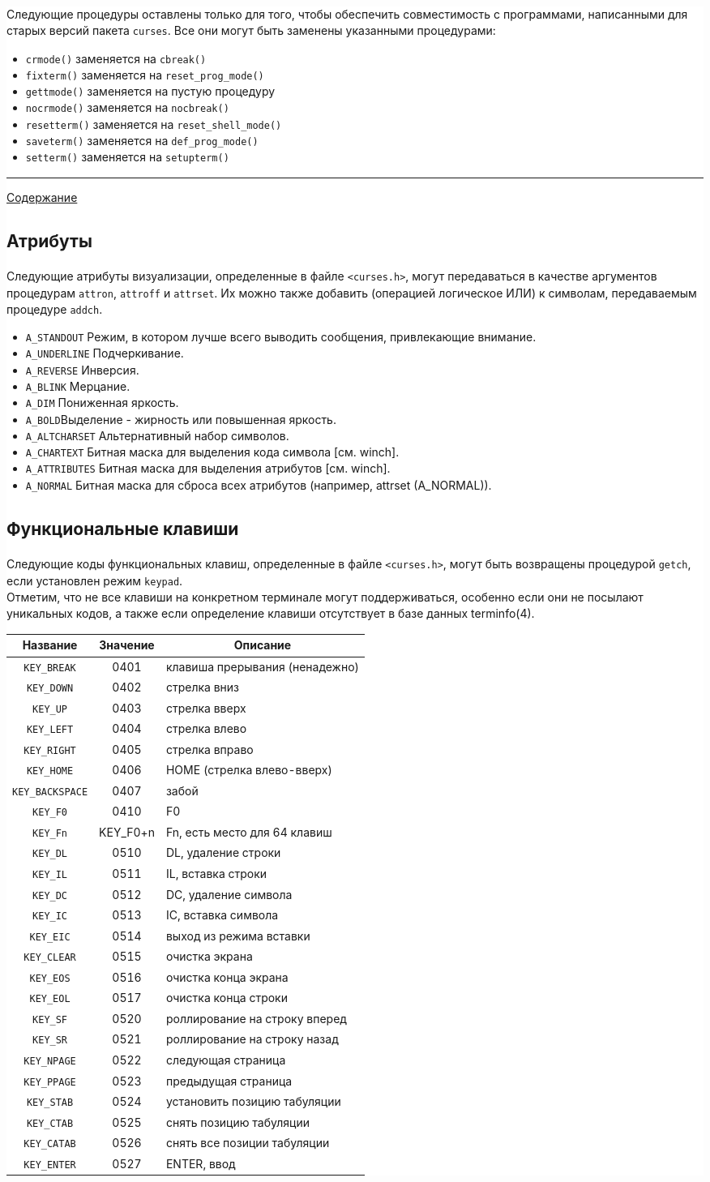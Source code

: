 Следующие процедуры оставлены только для того, чтобы обеспечить совместимость с программами, написанными для старых версий пакета `curses`. Все они могут быть заменены указанными процедурами:

+ `crmode()`    заменяется на `cbreak()`
+ `fixterm()`   заменяется на `reset_prog_mode()`
+ `gettmode()`  заменяется на пустую процедуру
+ `nocrmode()`  заменяется на `nocbreak()`
+ `resetterm()` заменяется на `reset_shell_mode()`
+ `saveterm()`  заменяется на `def_prog_mode()`
+ `setterm()`   заменяется на `setupterm()`

---
[Содержание](#содержание)

## Атрибуты

Следующие атрибуты визуализации, определенные в файле `<curses.h>`, могут передаваться в качестве аргументов процедурам `attron`, `attroff` и `attrset`. Их можно также добавить (операцией логическое ИЛИ) к символам, передаваемым процедуре `addch`.

+ `A_STANDOUT` Режим, в котором лучше всего выводить сообщения, привлекающие внимание.
+ `A_UNDERLINE` Подчеркивание.
+ `A_REVERSE` Инверсия.
+ `A_BLINK` Мерцание.
+ `A_DIM` Пониженная яркость.
+ `A_BOLD`Выделение - жирность или повышенная яркость.
+ `A_ALTCHARSET` Альтернативный набор символов.
+ `A_CHARTEXT` Битная маска для выделения кода символа [см. winch].
+ `A_ATTRIBUTES` Битная маска для выделения атрибутов [см. winch].
+ `A_NORMAL` Битная маска для сброса всех атрибутов (например, attrset (A_NORMAL)).

## Функциональные клавиши

Следующие коды функциональных клавиш, определенные в файле `<curses.h>`, могут быть возвращены процедурой `getch`, если установлен режим `keypad`.<br>
Отметим, что не все клавиши на конкретном терминале могут поддерживаться, особенно если они не посылают уникальных кодов, а также если определение клавиши отсутствует в базе данных terminfo(4).

Название | Значение | Описание
:---: | :---: | ---
`KEY_BREAK` | 0401 | клавиша прерывания (ненадежно)
`KEY_DOWN` | 0402 | стрелка вниз
`KEY_UP` | 0403 | стрелка вверх
`KEY_LEFT` | 0404 | стрелка влево
`KEY_RIGHT` | 0405 | стрелка вправо
`KEY_HOME` | 0406 | HOME (стрелка влево-вверх)
`KEY_BACKSPACE` | 0407 | забой
`KEY_F0` | 0410 | F0
`KEY_Fn` | KEY_F0+n | Fn, есть место для 64 клавиш
`KEY_DL` | 0510 | DL, удаление строки
`KEY_IL` | 0511 | IL, вставка строки
`KEY_DC` | 0512 | DC, удаление символа
`KEY_IC` | 0513 | IC, вставка символа
`KEY_EIC` | 0514 | выход из режима вставки
`KEY_CLEAR` | 0515 | очистка экрана
`KEY_EOS` | 0516 | очистка конца экрана
`KEY_EOL` | 0517 | очистка конца строки
`KEY_SF` | 0520 | роллирование на строку вперед
`KEY_SR` | 0521 | роллирование на строку назад
`KEY_NPAGE` | 0522 | следующая страница
`KEY_PPAGE` | 0523 | предыдущая страница
`KEY_STAB` | 0524 | установить позицию табуляции
`KEY_CTAB` | 0525 | снять позицию табуляции
`KEY_CATAB` | 0526 | снять все позиции табуляции
`KEY_ENTER` | 0527 | ENTER, ввод